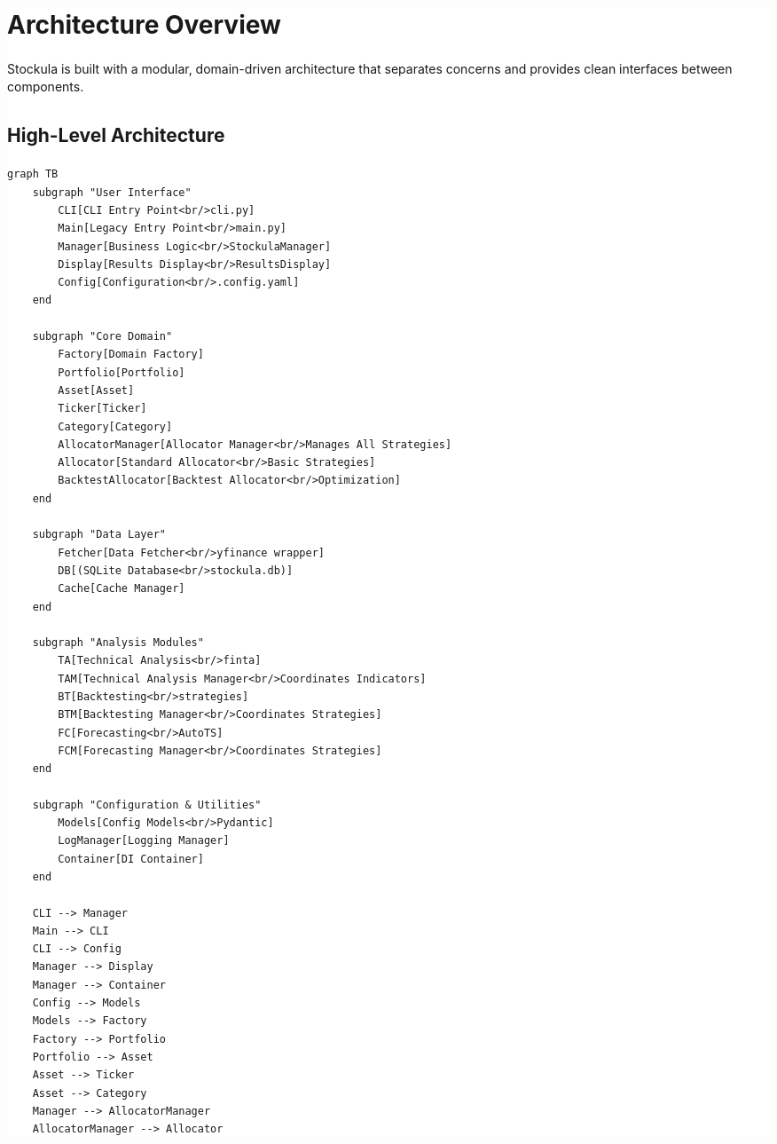 # Architecture Overview

Stockula is built with a modular, domain-driven architecture that separates concerns and provides clean interfaces between components.

## High-Level Architecture

```mermaid
graph TB
    subgraph "User Interface"
        CLI[CLI Entry Point<br/>cli.py]
        Main[Legacy Entry Point<br/>main.py]
        Manager[Business Logic<br/>StockulaManager]
        Display[Results Display<br/>ResultsDisplay]
        Config[Configuration<br/>.config.yaml]
    end

    subgraph "Core Domain"
        Factory[Domain Factory]
        Portfolio[Portfolio]
        Asset[Asset]
        Ticker[Ticker]
        Category[Category]
        AllocatorManager[Allocator Manager<br/>Manages All Strategies]
        Allocator[Standard Allocator<br/>Basic Strategies]
        BacktestAllocator[Backtest Allocator<br/>Optimization]
    end

    subgraph "Data Layer"
        Fetcher[Data Fetcher<br/>yfinance wrapper]
        DB[(SQLite Database<br/>stockula.db)]
        Cache[Cache Manager]
    end

    subgraph "Analysis Modules"
        TA[Technical Analysis<br/>finta]
        TAM[Technical Analysis Manager<br/>Coordinates Indicators]
        BT[Backtesting<br/>strategies]
        BTM[Backtesting Manager<br/>Coordinates Strategies]
        FC[Forecasting<br/>AutoTS]
        FCM[Forecasting Manager<br/>Coordinates Strategies]
    end

    subgraph "Configuration & Utilities"
        Models[Config Models<br/>Pydantic]
        LogManager[Logging Manager]
        Container[DI Container]
    end

    CLI --> Manager
    Main --> CLI
    CLI --> Config
    Manager --> Display
    Manager --> Container
    Config --> Models
    Models --> Factory
    Factory --> Portfolio
    Portfolio --> Asset
    Asset --> Ticker
    Asset --> Category
    Manager --> AllocatorManager
    AllocatorManager --> Allocator
```